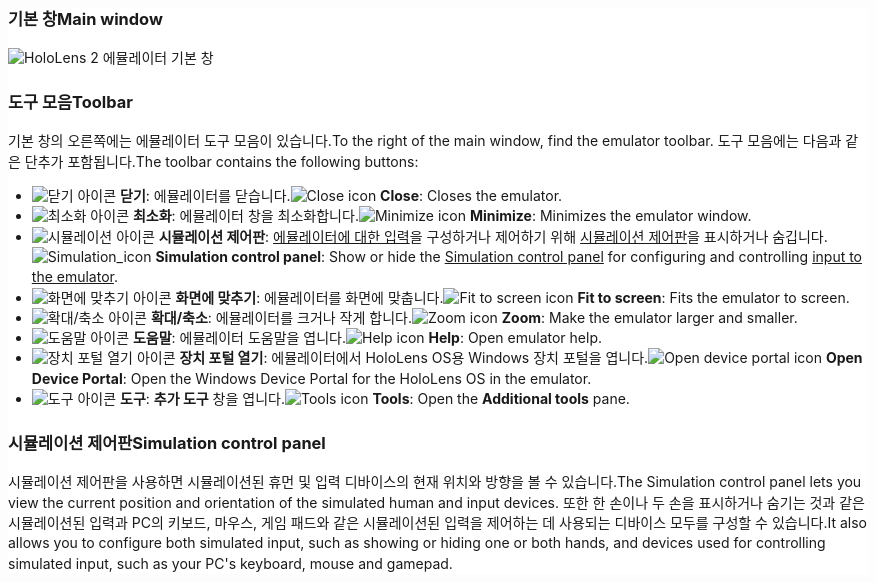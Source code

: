 ### <a name="main-window"></a><span data-ttu-id="b8eb2-165">기본 창</span><span class="sxs-lookup"><span data-stu-id="b8eb2-165">Main window</span></span>

![HoloLens 2 에뮬레이터 기본 창](images/emulator2-900px.png)

### <a name="toolbar"></a><span data-ttu-id="b8eb2-167">도구 모음</span><span class="sxs-lookup"><span data-stu-id="b8eb2-167">Toolbar</span></span>

<span data-ttu-id="b8eb2-168">기본 창의 오른쪽에는 에뮬레이터 도구 모음이 있습니다.</span><span class="sxs-lookup"><span data-stu-id="b8eb2-168">To the right of the main window, find the emulator toolbar.</span></span> <span data-ttu-id="b8eb2-169">도구 모음에는 다음과 같은 단추가 포함됩니다.</span><span class="sxs-lookup"><span data-stu-id="b8eb2-169">The toolbar contains the following buttons:</span></span>
* <span data-ttu-id="b8eb2-170">![닫기 아이콘](images/emulator-close.png) **닫기**: 에뮬레이터를 닫습니다.</span><span class="sxs-lookup"><span data-stu-id="b8eb2-170">![Close icon](images/emulator-close.png) **Close**: Closes the emulator.</span></span>
* <span data-ttu-id="b8eb2-171">![최소화 아이콘](images/emulator-minimize.png) **최소화**: 에뮬레이터 창을 최소화합니다.</span><span class="sxs-lookup"><span data-stu-id="b8eb2-171">![Minimize icon](images/emulator-minimize.png) **Minimize**: Minimizes the emulator window.</span></span>
* <span data-ttu-id="b8eb2-172">![시뮬레이션 아이콘](images/emulator-simulation-panel.png) **시뮬레이션 제어판**: [에뮬레이터에 대한 입력](#basic-emulator-input)을 구성하거나 제어하기 위해 [시뮬레이션 제어판](#simulation-control-panel)을 표시하거나 숨깁니다.</span><span class="sxs-lookup"><span data-stu-id="b8eb2-172">![Simulation_icon](images/emulator-simulation-panel.png) **Simulation control panel**: Show or hide the [Simulation control panel](#simulation-control-panel) for configuring and controlling [input to the emulator](#basic-emulator-input).</span></span>
* <span data-ttu-id="b8eb2-173">![화면에 맞추기 아이콘](images/emulator-fit.png) **화면에 맞추기**: 에뮬레이터를 화면에 맞춥니다.</span><span class="sxs-lookup"><span data-stu-id="b8eb2-173">![Fit to screen icon](images/emulator-fit.png) **Fit to screen**: Fits the emulator to screen.</span></span>
* <span data-ttu-id="b8eb2-174">![확대/축소 아이콘](images/emulator-zoom.png) **확대/축소**: 에뮬레이터를 크거나 작게 합니다.</span><span class="sxs-lookup"><span data-stu-id="b8eb2-174">![Zoom icon](images/emulator-zoom.png) **Zoom**: Make the emulator larger and smaller.</span></span>
* <span data-ttu-id="b8eb2-175">![도움말 아이콘](images/emulator-help.png) **도움말**: 에뮬레이터 도움말을 엽니다.</span><span class="sxs-lookup"><span data-stu-id="b8eb2-175">![Help icon](images/emulator-help.png) **Help**: Open emulator help.</span></span>
* <span data-ttu-id="b8eb2-176">![장치 포털 열기 아이콘](images/emulator-deviceportal.png) **장치 포털 열기**: 에뮬레이터에서 HoloLens OS용 Windows 장치 포털을 엽니다.</span><span class="sxs-lookup"><span data-stu-id="b8eb2-176">![Open device portal icon](images/emulator-deviceportal.png) **Open Device Portal**: Open the Windows Device Portal for the HoloLens OS in the emulator.</span></span>
* <span data-ttu-id="b8eb2-177">![도구 아이콘](images/emulator-tools.png) **도구**: **추가 도구** 창을 엽니다.</span><span class="sxs-lookup"><span data-stu-id="b8eb2-177">![Tools icon](images/emulator-tools.png) **Tools**: Open the **Additional tools** pane.</span></span>

### <a name="simulation-control-panel"></a><span data-ttu-id="b8eb2-178">시뮬레이션 제어판</span><span class="sxs-lookup"><span data-stu-id="b8eb2-178">Simulation control panel</span></span>

<span data-ttu-id="b8eb2-179">시뮬레이션 제어판을 사용하면 시뮬레이션된 휴먼 및 입력 디바이스의 현재 위치와 방향을 볼 수 있습니다.</span><span class="sxs-lookup"><span data-stu-id="b8eb2-179">The Simulation control panel lets you view the current position and orientation of the simulated human and input devices.</span></span> <span data-ttu-id="b8eb2-180">또한 한 손이나 두 손을 표시하거나 숨기는 것과 같은 시뮬레이션된 입력과 PC의 키보드, 마우스, 게임 패드와 같은 시뮬레이션된 입력을 제어하는 데 사용되는 디바이스 모두를 구성할 수 있습니다.</span><span class="sxs-lookup"><span data-stu-id="b8eb2-180">It also allows you to configure both simulated input, such as showing or hiding one or both hands, and devices used for controlling simulated input, such as your PC's keyboard, mouse and gamepad.</span></span>
